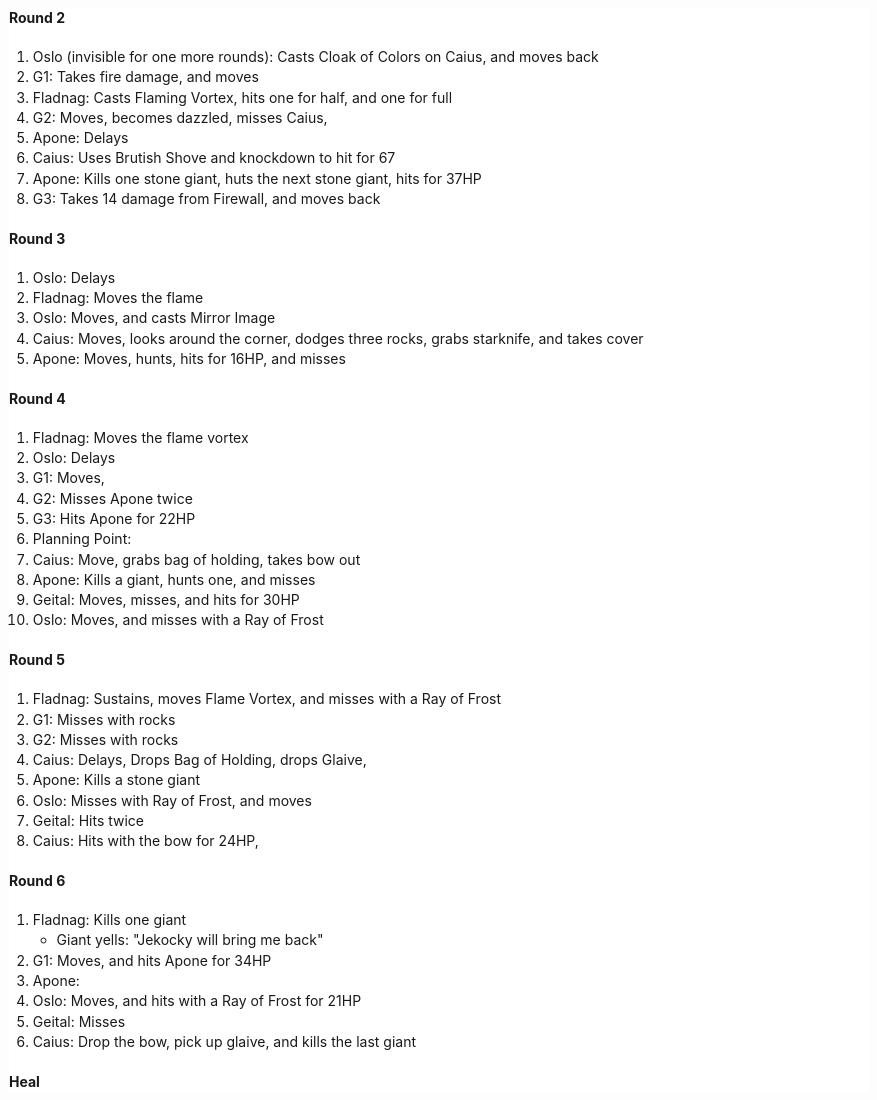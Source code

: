 #### Round 2

1. Oslo (invisible for one more rounds): Casts Cloak of Colors on Caius, and moves back
1. G1: Takes fire damage, and moves
1. Fladnag: Casts Flaming Vortex, hits one for half, and one for full
1. G2: Moves, becomes dazzled, misses Caius, 
1. Apone: Delays
1. Caius: Uses Brutish Shove and knockdown to hit for 67
1. Apone: Kills one stone giant, huts the next stone giant, hits for 37HP
1. G3: Takes 14 damage from Firewall, and moves back

#### Round 3

1. Oslo: Delays
1. Fladnag: Moves the flame 
1. Oslo: Moves, and casts Mirror Image
1. Caius: Moves, looks around the corner, dodges three rocks, grabs starknife, and takes cover
1. Apone: Moves, hunts, hits for 16HP, and misses

#### Round 4

1. Fladnag: Moves the flame vortex
1. Oslo: Delays
1. G1: Moves, 
1. G2: Misses Apone twice
1. G3: Hits Apone for 22HP
1. Planning Point: 
1. Caius: Move, grabs bag of holding, takes bow out
1. Apone: Kills a giant, hunts one, and misses
1. Geital: Moves, misses, and hits for 30HP
1. Oslo: Moves, and misses with a Ray of Frost

#### Round 5

1. Fladnag: Sustains, moves Flame Vortex, and misses with a Ray of Frost 
1. G1: Misses with rocks
1. G2: Misses with rocks
1. Caius: Delays, Drops Bag of Holding, drops Glaive, 
1. Apone: Kills a stone giant
1. Oslo: Misses with Ray of Frost, and moves
1. Geital: Hits twice
1. Caius: Hits with the bow for 24HP, 

#### Round 6

1. Fladnag: Kills one giant
   - Giant yells: "Jekocky will bring me back"
1. G1: Moves, and hits Apone for 34HP
1. Apone: 
1. Oslo: Moves, and hits with a Ray of Frost for 21HP
1. Geital: Misses
1. Caius: Drop the bow, pick up glaive, and kills the last giant

#### Heal
